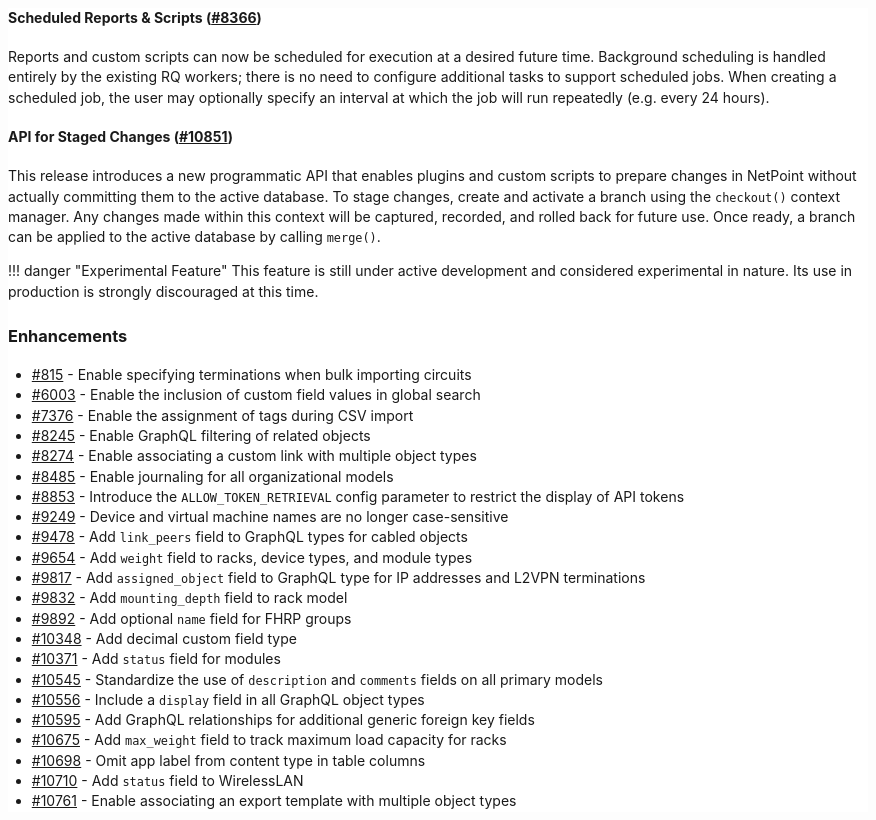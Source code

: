 #### Scheduled Reports & Scripts ([#8366](https://github.com/khulnasoft/netpoint/issues/8366))

Reports and custom scripts can now be scheduled for execution at a desired future time. Background scheduling is handled entirely by the existing RQ workers; there is no need to configure additional tasks to support scheduled jobs. When creating a scheduled job, the user may optionally specify an interval at which the job will run repeatedly (e.g. every 24 hours).

#### API for Staged Changes ([#10851](https://github.com/khulnasoft/netpoint/issues/10851))

This release introduces a new programmatic API that enables plugins and custom scripts to prepare changes in NetPoint without actually committing them to the active database. To stage changes, create and activate a branch using the `checkout()` context manager. Any changes made within this context will be captured, recorded, and rolled back for future use. Once ready, a branch can be applied to the active database by calling `merge()`. 

!!! danger "Experimental Feature"
    This feature is still under active development and considered experimental in nature. Its use in production is strongly discouraged at this time.

### Enhancements

* [#815](https://github.com/khulnasoft/netpoint/issues/815) - Enable specifying terminations when bulk importing circuits
* [#6003](https://github.com/khulnasoft/netpoint/issues/6003) - Enable the inclusion of custom field values in global search
* [#7376](https://github.com/khulnasoft/netpoint/issues/7376) - Enable the assignment of tags during CSV import
* [#8245](https://github.com/khulnasoft/netpoint/issues/8245) - Enable GraphQL filtering of related objects
* [#8274](https://github.com/khulnasoft/netpoint/issues/8274) - Enable associating a custom link with multiple object types
* [#8485](https://github.com/khulnasoft/netpoint/issues/8485) - Enable journaling for all organizational models
* [#8853](https://github.com/khulnasoft/netpoint/issues/8853) - Introduce the `ALLOW_TOKEN_RETRIEVAL` config parameter to restrict the display of API tokens
* [#9249](https://github.com/khulnasoft/netpoint/issues/9249) - Device and virtual machine names are no longer case-sensitive
* [#9478](https://github.com/khulnasoft/netpoint/issues/9478) - Add `link_peers` field to GraphQL types for cabled objects
* [#9654](https://github.com/khulnasoft/netpoint/issues/9654) - Add `weight` field to racks, device types, and module types
* [#9817](https://github.com/khulnasoft/netpoint/issues/9817) - Add `assigned_object` field to GraphQL type for IP addresses and L2VPN terminations
* [#9832](https://github.com/khulnasoft/netpoint/issues/9832) - Add `mounting_depth` field to rack model
* [#9892](https://github.com/khulnasoft/netpoint/issues/9892) - Add optional `name` field for FHRP groups
* [#10348](https://github.com/khulnasoft/netpoint/issues/10348) - Add decimal custom field type
* [#10371](https://github.com/khulnasoft/netpoint/issues/10371) - Add `status` field for modules
* [#10545](https://github.com/khulnasoft/netpoint/issues/10545) - Standardize the use of `description` and `comments` fields on all primary models
* [#10556](https://github.com/khulnasoft/netpoint/issues/10556) - Include a `display` field in all GraphQL object types
* [#10595](https://github.com/khulnasoft/netpoint/issues/10595) - Add GraphQL relationships for additional generic foreign key fields
* [#10675](https://github.com/khulnasoft/netpoint/issues/10675) - Add `max_weight` field to track maximum load capacity for racks
* [#10698](https://github.com/khulnasoft/netpoint/issues/10698) - Omit app label from content type in table columns
* [#10710](https://github.com/khulnasoft/netpoint/issues/10710) - Add `status` field to WirelessLAN
* [#10761](https://github.com/khulnasoft/netpoint/issues/10761) - Enable associating an export template with multiple object types